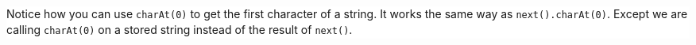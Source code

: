 ```java
```

Notice how you can use `charAt(0)` to get the first character of a string. It works the same way as `next().charAt(0)`. Except we are calling `charAt(0)` on a stored string instead of the result of `next()`.
